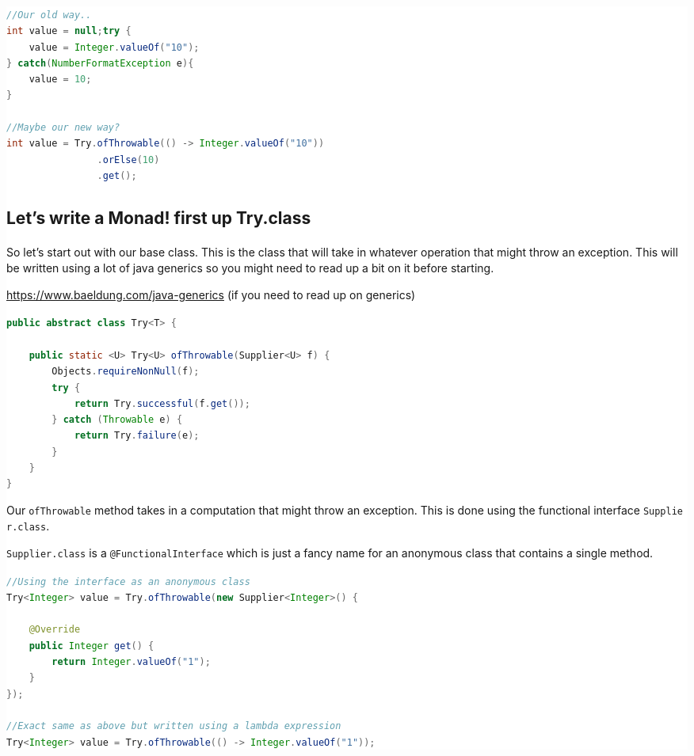 ```java
//Our old way..
int value = null;try {
    value = Integer.valueOf("10");
} catch(NumberFormatException e){
    value = 10;
}

//Maybe our new way?
int value = Try.ofThrowable(() -> Integer.valueOf("10"))
                .orElse(10)
                .get();
```

## Let’s write a Monad! first up Try.class

So let’s start out with our base class. This is the class that will take in whatever operation that might throw an exception. This will be written using a lot of java generics so you might need to read up a bit on it before starting.

https://www.baeldung.com/java-generics
(if you need to read up on generics)

```java
public abstract class Try<T> {

    public static <U> Try<U> ofThrowable(Supplier<U> f) {
        Objects.requireNonNull(f);
        try {
            return Try.successful(f.get());
        } catch (Throwable e) {
            return Try.failure(e);
        }
    }
}
```

Our `ofThrowable` method takes in a computation that might throw an exception. This is done using the functional interface `Supplier.class`.

`Supplier.class` is a `@FunctionalInterface` which is just a fancy name for an anonymous class that contains a single method.

```java
//Using the interface as an anonymous class
Try<Integer> value = Try.ofThrowable(new Supplier<Integer>() {

    @Override
    public Integer get() {
        return Integer.valueOf("1");
    }
});

//Exact same as above but written using a lambda expression
Try<Integer> value = Try.ofThrowable(() -> Integer.valueOf("1"));
```

